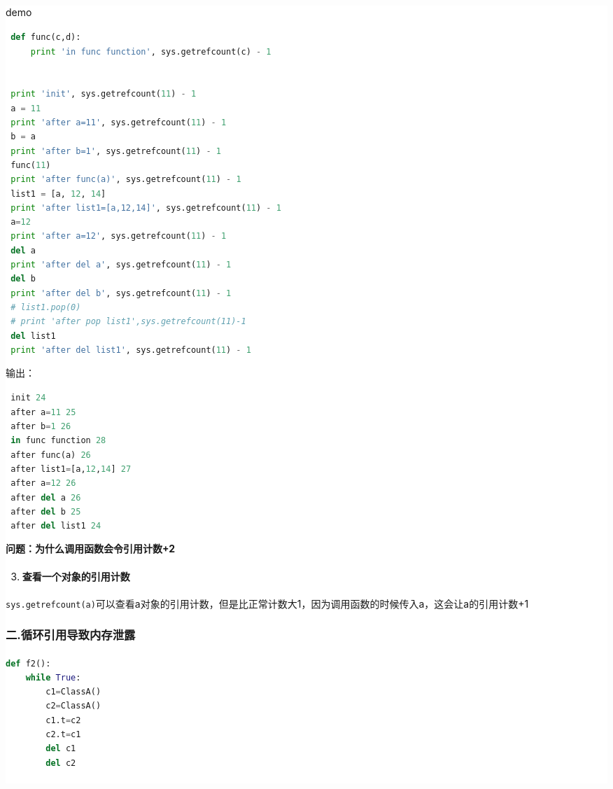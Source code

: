    demo

   ```python
    def func(c,d):
        print 'in func function', sys.getrefcount(c) - 1
   
   
    print 'init', sys.getrefcount(11) - 1
    a = 11
    print 'after a=11', sys.getrefcount(11) - 1
    b = a
    print 'after b=1', sys.getrefcount(11) - 1
    func(11)
    print 'after func(a)', sys.getrefcount(11) - 1
    list1 = [a, 12, 14]
    print 'after list1=[a,12,14]', sys.getrefcount(11) - 1
    a=12
    print 'after a=12', sys.getrefcount(11) - 1
    del a
    print 'after del a', sys.getrefcount(11) - 1
    del b
    print 'after del b', sys.getrefcount(11) - 1
    # list1.pop(0)
    # print 'after pop list1',sys.getrefcount(11)-1
    del list1
    print 'after del list1', sys.getrefcount(11) - 1
   ```

   输出：

   ```python
    init 24
    after a=11 25
    after b=1 26
    in func function 28
    after func(a) 26
    after list1=[a,12,14] 27
    after a=12 26
    after del a 26
    after del b 25
    after del list1 24
   ```

   **问题：为什么调用函数会令引用计数+2**

3. #### 查看一个对象的引用计数

`sys.getrefcount(a)`可以查看a对象的引用计数，但是比正常计数大1，因为调用函数的时候传入a，这会让a的引用计数+1

### 二.循环引用导致内存泄露

```python
def f2():
    while True:
        c1=ClassA()
        c2=ClassA()
        c1.t=c2
        c2.t=c1
        del c1
        del c2
        
```
